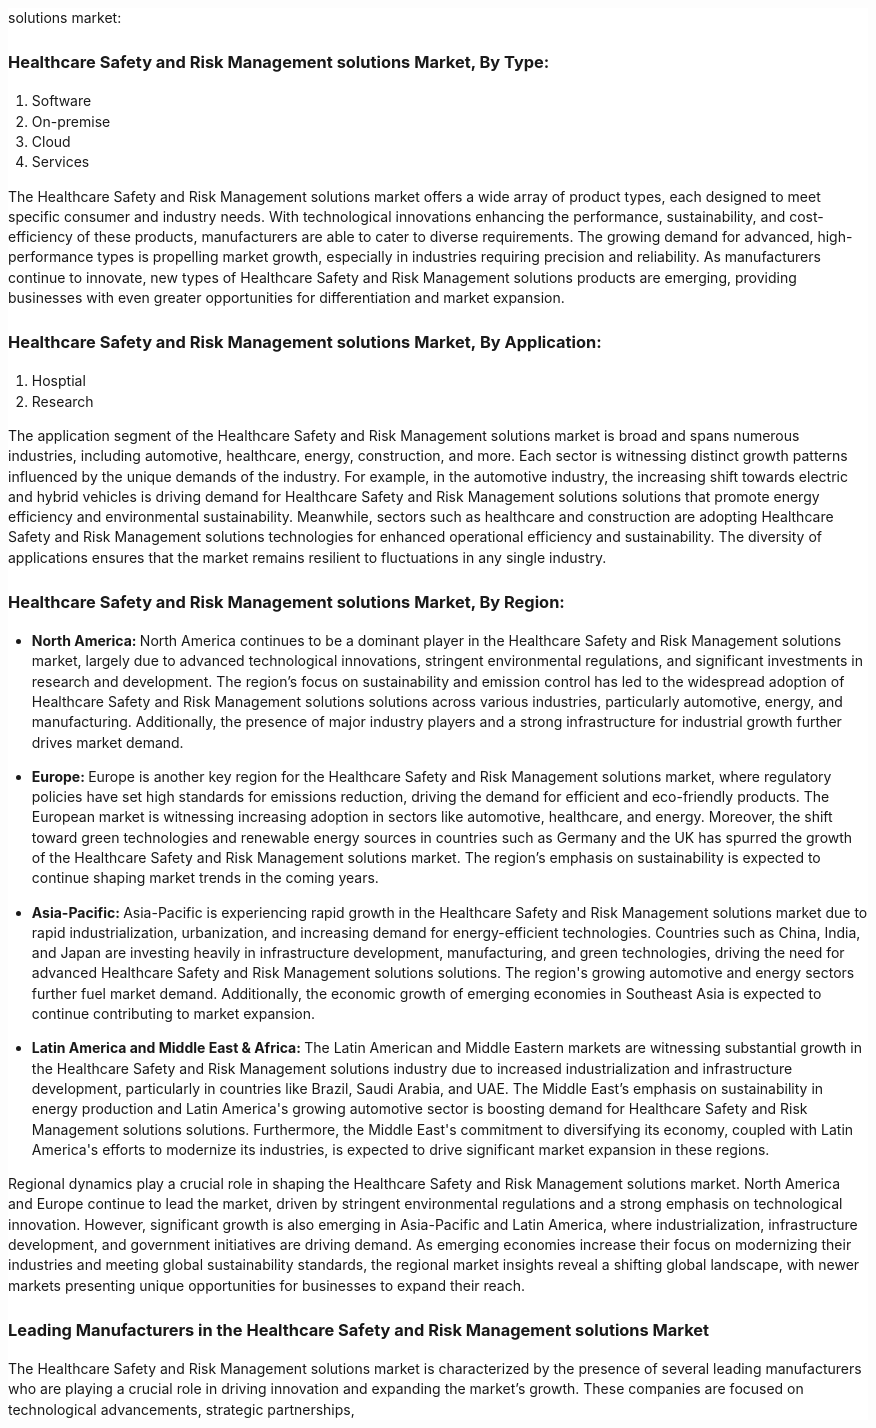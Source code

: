 solutions market:</p><h3><strong>Healthcare Safety and Risk Management solutions Market, By Type:<br /></strong></h3><ol><li>Software<li> On-premise<li> Cloud<li> Services</li></ol><p>The Healthcare Safety and Risk Management solutions market offers a wide array of product types, each designed to meet specific consumer and industry needs. With technological innovations enhancing the performance, sustainability, and cost-efficiency of these products, manufacturers are able to cater to diverse requirements. The growing demand for advanced, high-performance types is propelling market growth, especially in industries requiring precision and reliability. As manufacturers continue to innovate, new types of Healthcare Safety and Risk Management solutions products are emerging, providing businesses with even greater opportunities for differentiation and market expansion.</p><h3>Healthcare Safety and Risk Management solutions Market,&nbsp;By Application:</h3><ol><li>Hosptial<li> Research</li></ol><p>The application segment of the Healthcare Safety and Risk Management solutions market is broad and spans numerous industries, including automotive, healthcare, energy, construction, and more. Each sector is witnessing distinct growth patterns influenced by the unique demands of the industry. For example, in the automotive industry, the increasing shift towards electric and hybrid vehicles is driving demand for Healthcare Safety and Risk Management solutions solutions that promote energy efficiency and environmental sustainability. Meanwhile, sectors such as healthcare and construction are adopting Healthcare Safety and Risk Management solutions technologies for enhanced operational efficiency and sustainability. The diversity of applications ensures that the market remains resilient to fluctuations in any single industry.</p><h3>Healthcare Safety and Risk Management solutions Market, By Region:</h3><ul><li><p><strong>North America:&nbsp;</strong>North America continues to be a dominant player in the Healthcare Safety and Risk Management solutions market, largely due to advanced technological innovations, stringent environmental regulations, and significant investments in research and development. The region&rsquo;s focus on sustainability and emission control has led to the widespread adoption of Healthcare Safety and Risk Management solutions solutions across various industries, particularly automotive, energy, and manufacturing. Additionally, the presence of major industry players and a strong infrastructure for industrial growth further drives market demand.</p></li><li><p><strong><strong>Europe:&nbsp;</strong></strong>Europe is another key region for the Healthcare Safety and Risk Management solutions market, where regulatory policies have set high standards for emissions reduction, driving the demand for efficient and eco-friendly products. The European market is witnessing increasing adoption in sectors like automotive, healthcare, and energy. Moreover, the shift toward green technologies and renewable energy sources in countries such as Germany and the UK has spurred the growth of the Healthcare Safety and Risk Management solutions market. The region&rsquo;s emphasis on sustainability is expected to continue shaping market trends in the coming years.</p></li><li><p><strong><strong>Asia-Pacific:&nbsp;</strong></strong>Asia-Pacific is experiencing rapid growth in the Healthcare Safety and Risk Management solutions market due to rapid industrialization, urbanization, and increasing demand for energy-efficient technologies. Countries such as China, India, and Japan are investing heavily in infrastructure development, manufacturing, and green technologies, driving the need for advanced Healthcare Safety and Risk Management solutions solutions. The region's growing automotive and energy sectors further fuel market demand. Additionally, the economic growth of emerging economies in Southeast Asia is expected to continue contributing to market expansion.</p></li><li><p><strong><strong>Latin America and Middle East &amp; Africa:&nbsp;</strong></strong>The Latin American and Middle Eastern markets are witnessing substantial growth in the Healthcare Safety and Risk Management solutions industry due to increased industrialization and infrastructure development, particularly in countries like Brazil, Saudi Arabia, and UAE. The Middle East&rsquo;s emphasis on sustainability in energy production and Latin America's growing automotive sector is boosting demand for Healthcare Safety and Risk Management solutions solutions. Furthermore, the Middle East's commitment to diversifying its economy, coupled with Latin America's efforts to modernize its industries, is expected to drive significant market expansion in these regions.</p></li></ul><p>Regional dynamics play a crucial role in shaping the Healthcare Safety and Risk Management solutions market. North America and Europe continue to lead the market, driven by stringent environmental regulations and a strong emphasis on technological innovation. However, significant growth is also emerging in Asia-Pacific and Latin America, where industrialization, infrastructure development, and government initiatives are driving demand. As emerging economies increase their focus on modernizing their industries and meeting global sustainability standards, the regional market insights reveal a shifting global landscape, with newer markets presenting unique opportunities for businesses to expand their reach.</p><h3><strong>Leading Manufacturers in the Healthcare Safety and Risk Management solutions Market</strong></h3><p>The Healthcare Safety and Risk Management solutions market is characterized by the presence of several leading manufacturers who are playing a crucial role in driving innovation and expanding the market&rsquo;s growth. These companies are focused on technological advancements, strategic partnerships,